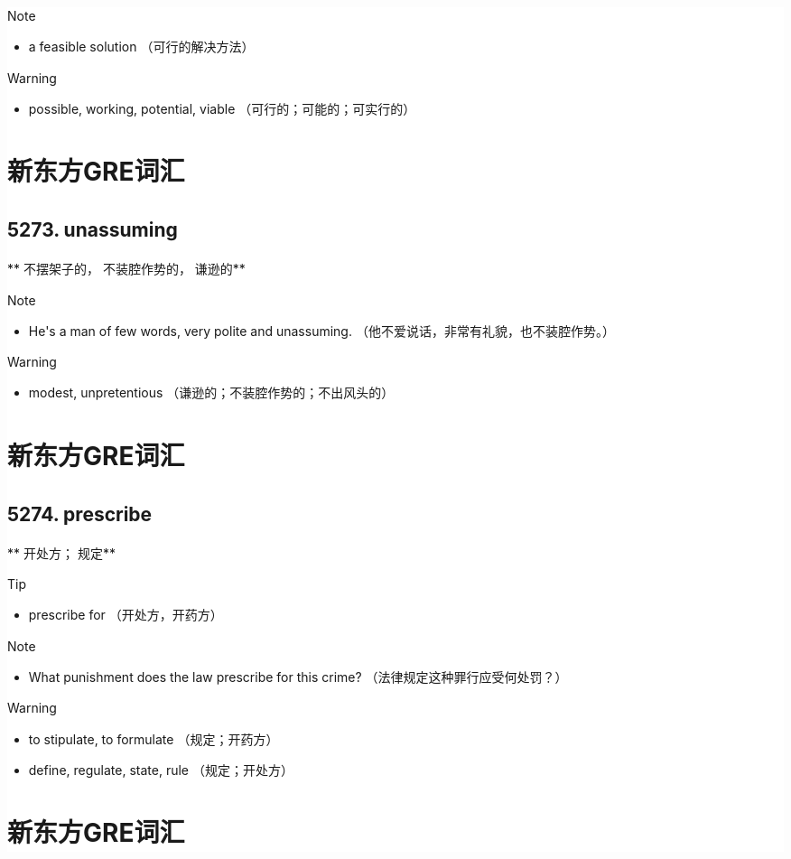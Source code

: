 > [!NOTE]
>
> - a feasible solution （可行的解决方法）
>

> [!WARNING]
>
> - possible, working, potential, viable （可行的；可能的；可实行的）
>

# 新东方GRE词汇

## 5273. unassuming

** 不摆架子的， 不装腔作势的， 谦逊的**

> [!NOTE]
>
> - He's a man of few words, very polite and unassuming. （他不爱说话，非常有礼貌，也不装腔作势。）
>

> [!WARNING]
>
> - modest, unpretentious （谦逊的；不装腔作势的；不出风头的）
>

# 新东方GRE词汇

## 5274. prescribe

** 开处方； 规定**

> [!TIP]
>
> - prescribe for （开处方，开药方）
>

> [!NOTE]
>
> - What punishment does the law prescribe for this crime? （法律规定这种罪行应受何处罚？）
>

> [!WARNING]
>
> - to stipulate, to formulate （规定；开药方）
>
> - define, regulate, state, rule （规定；开处方）
>

# 新东方GRE词汇
